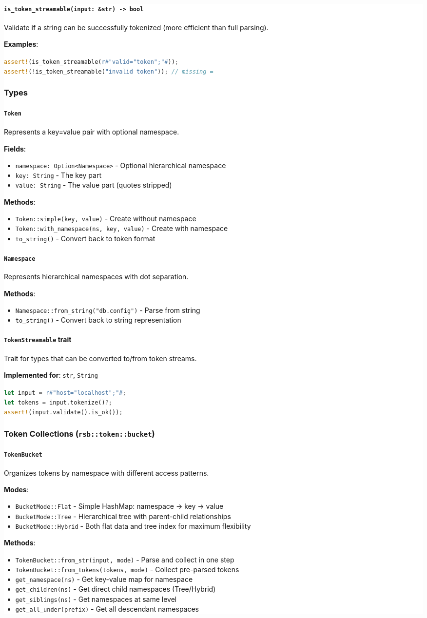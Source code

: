 #### `is_token_streamable(input: &str) -> bool`
Validate if a string can be successfully tokenized (more efficient than full parsing).

**Examples**:
```rust
assert!(is_token_streamable(r#"valid="token";"#));
assert!(!is_token_streamable("invalid token")); // missing =
```

### Types

#### `Token`
Represents a key=value pair with optional namespace.

**Fields**:
- `namespace: Option<Namespace>` - Optional hierarchical namespace
- `key: String` - The key part
- `value: String` - The value part (quotes stripped)

**Methods**:
- `Token::simple(key, value)` - Create without namespace
- `Token::with_namespace(ns, key, value)` - Create with namespace
- `to_string()` - Convert back to token format

#### `Namespace`
Represents hierarchical namespaces with dot separation.

**Methods**:
- `Namespace::from_string("db.config")` - Parse from string
- `to_string()` - Convert back to string representation

#### `TokenStreamable` trait
Trait for types that can be converted to/from token streams.

**Implemented for**: `str`, `String`

```rust
let input = r#"host="localhost";"#;
let tokens = input.tokenize()?;
assert!(input.validate().is_ok());
```

### Token Collections (`rsb::token::bucket`)

#### `TokenBucket`
Organizes tokens by namespace with different access patterns.

**Modes**:
- `BucketMode::Flat` - Simple HashMap: namespace -> key -> value
- `BucketMode::Tree` - Hierarchical tree with parent-child relationships
- `BucketMode::Hybrid` - Both flat data and tree index for maximum flexibility

**Methods**:
- `TokenBucket::from_str(input, mode)` - Parse and collect in one step
- `TokenBucket::from_tokens(tokens, mode)` - Collect pre-parsed tokens
- `get_namespace(ns)` - Get key-value map for namespace
- `get_children(ns)` - Get direct child namespaces (Tree/Hybrid)
- `get_siblings(ns)` - Get namespaces at same level
- `get_all_under(prefix)` - Get all descendant namespaces
